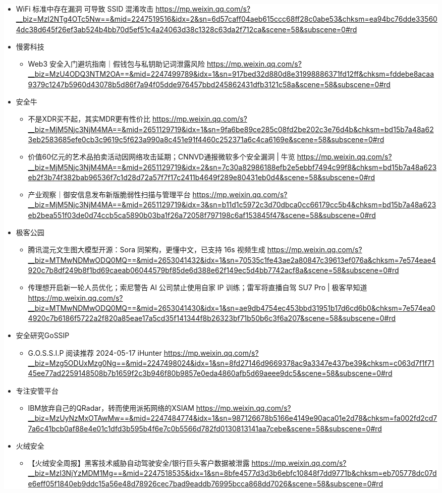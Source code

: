   - WiFi 标准中存在漏洞 可导致 SSID 混淆攻击
https://mp.weixin.qq.com/s?__biz=MzI2NTg4OTc5Nw==&mid=2247519516&idx=2&sn=6d57caff04aeb615ccc68ff28c0abe53&chksm=ea94bc76dde335604dc38d645f26ef3ab524b4bb70d5ef51c4a24063d38c1328c63da2f712ca&scene=58&subscene=0#rd

- 慢雾科技
  - Web3 安全入门避坑指南｜假钱包与私钥助记词泄露风险
https://mp.weixin.qq.com/s?__biz=MzU4ODQ3NTM2OA==&mid=2247499789&idx=1&sn=917bed32d880d8e31998886371fd12ff&chksm=fddebe8acaa9379c1247b5960d43078b5d86f7a94f05dde976457bbd245862431dfb3121c58a&scene=58&subscene=0#rd

- 安全牛
  - 不是XDR买不起，其实MDR更有性价比
https://mp.weixin.qq.com/s?__biz=MjM5Njc3NjM4MA==&mid=2651129719&idx=1&sn=9fa6be89ce285c08fd2be202c3e76d4b&chksm=bd15b7a48a623eb2583685efe0cb3c9619c5f623a990a8c451e91f4460c252371a6c4ca6169e&scene=58&subscene=0#rd

  - 价值60亿元的艺术品拍卖活动因网络攻击延期；CNNVD通报微软多个安全漏洞 | 牛览
https://mp.weixin.qq.com/s?__biz=MjM5Njc3NjM4MA==&mid=2651129719&idx=2&sn=7c30a82986188efb2e5ebbf7494c99f8&chksm=bd15b7a48a623eb2f3b74f382bab96536f7c1d28d72a57f7f17c2411b4649f289e80431eb0d4&scene=58&subscene=0#rd

  - 产业观察｜御安信息发布新版脆弱性扫描与管理平台
https://mp.weixin.qq.com/s?__biz=MjM5Njc3NjM4MA==&mid=2651129719&idx=3&sn=b11d1c5972c3d70dbca0cc66179cc5b4&chksm=bd15b7a48a623eb2bea551f03de0d74ccb5ca5890b03ba1f26a72058f797198c6af153845f47&scene=58&subscene=0#rd

- 极客公园
  - 腾讯混元文生图大模型开源：Sora 同架构，更懂中文，已支持 16s 视频生成
https://mp.weixin.qq.com/s?__biz=MTMwNDMwODQ0MQ==&mid=2653041432&idx=1&sn=70535c1fe43ae2a80847c39613ef076a&chksm=7e574eae4920c7b8df249b8f1bd69caeab06044579bf85de6d388e62f149ec5d4bb7742acf8a&scene=58&subscene=0#rd

  - 传理想开启新一轮人员优化；索尼警告 AI 公司禁止使用自家 IP 训练；雷军将直播自驾 SU7 Pro | 极客早知道
https://mp.weixin.qq.com/s?__biz=MTMwNDMwODQ0MQ==&mid=2653041430&idx=1&sn=ae9db4754ec453bbd31951b17d6cd6b0&chksm=7e574ea04920c7b6186f5722a2f820a85eae17a5cd35f141344f8b26323bf71b50b6c3f6a207&scene=58&subscene=0#rd

- 安全研究GoSSIP
  - G.O.S.S.I.P 阅读推荐 2024-05-17 iHunter
https://mp.weixin.qq.com/s?__biz=Mzg5ODUxMzg0Ng==&mid=2247498024&idx=1&sn=8fd27146d9669378ac9a3347e437be39&chksm=c063d7f1f7145ee77ad2259148508b7b1659f2c3b946f80b9857e0eda4860afb5d69aeee9dc5&scene=58&subscene=0#rd

- 专注安管平台
  - IBM放弃自己的QRadar，转而使用派拓网络的XSIAM
https://mp.weixin.qq.com/s?__biz=MzUyNzMxOTAwMw==&mid=2247484774&idx=1&sn=987126678b5166e4149e90aca01e2d78&chksm=fa002fd2cd77a6c41bcb0af88e4e01c1dfd3b595b4f6e7c0b5566d782fd0130813141aa7cebe&scene=58&subscene=0#rd

- 火绒安全
  - 【火绒安全周报】黑客技术威胁自动驾驶安全/银行巨头客户数据被泄露
https://mp.weixin.qq.com/s?__biz=MzI3NjYzMDM1Mg==&mid=2247518535&idx=1&sn=8bfe4577d3d3b6ebfc10848f7dd9771b&chksm=eb705778dc07de6eff05f1840eb9ddc15a56e48d78926cec7bad9eaddb76995bcca868dd7026&scene=58&subscene=0#rd
